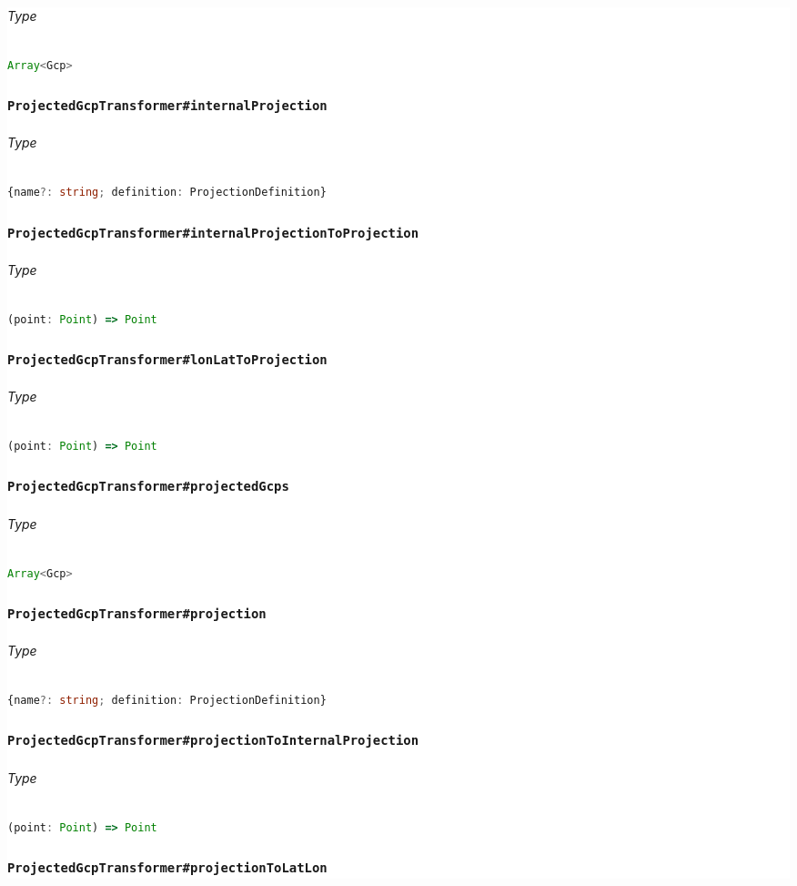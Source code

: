 ###### Type

```ts
Array<Gcp>
```

### `ProjectedGcpTransformer#internalProjection`

###### Type

```ts
{name?: string; definition: ProjectionDefinition}
```

### `ProjectedGcpTransformer#internalProjectionToProjection`

###### Type

```ts
(point: Point) => Point
```

### `ProjectedGcpTransformer#lonLatToProjection`

###### Type

```ts
(point: Point) => Point
```

### `ProjectedGcpTransformer#projectedGcps`

###### Type

```ts
Array<Gcp>
```

### `ProjectedGcpTransformer#projection`

###### Type

```ts
{name?: string; definition: ProjectionDefinition}
```

### `ProjectedGcpTransformer#projectionToInternalProjection`

###### Type

```ts
(point: Point) => Point
```

### `ProjectedGcpTransformer#projectionToLatLon`
